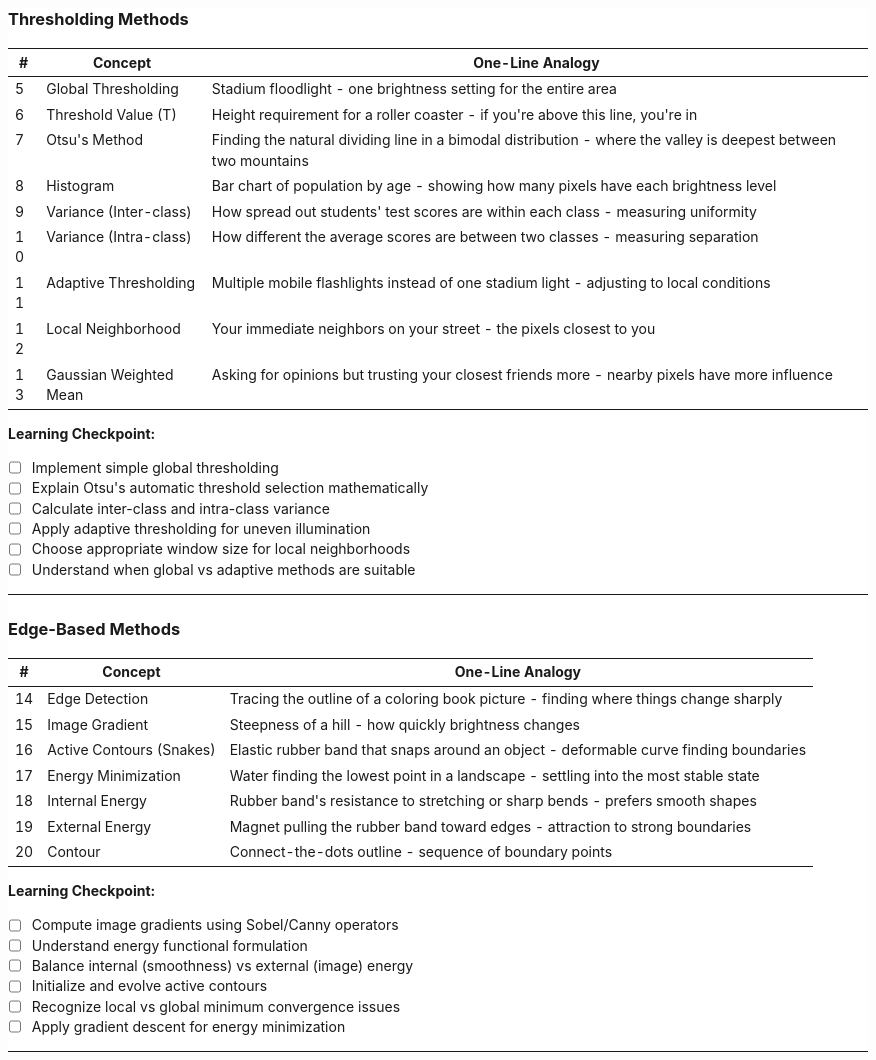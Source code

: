 
### **Thresholding Methods**

| #   | Concept                | One-Line Analogy                                                                                |
|-----|------------------------|-------------------------------------------------------------------------------------------------|
| 5   | Global Thresholding    | Stadium floodlight - one brightness setting for the entire area                                 |
| 6   | Threshold Value (T)    | Height requirement for a roller coaster - if you're above this line, you're in                  |
| 7   | Otsu's Method          | Finding the natural dividing line in a bimodal distribution - where the valley is deepest between two mountains |
| 8   | Histogram              | Bar chart of population by age - showing how many pixels have each brightness level             |
| 9   | Variance (Inter-class) | How spread out students' test scores are within each class - measuring uniformity               |
| 10  | Variance (Intra-class) | How different the average scores are between two classes - measuring separation                 |
| 11  | Adaptive Thresholding  | Multiple mobile flashlights instead of one stadium light - adjusting to local conditions        |
| 12  | Local Neighborhood     | Your immediate neighbors on your street - the pixels closest to you                             |
| 13  | Gaussian Weighted Mean | Asking for opinions but trusting your closest friends more - nearby pixels have more influence  |

**Learning Checkpoint:**
- [ ] Implement simple global thresholding
- [ ] Explain Otsu's automatic threshold selection mathematically
- [ ] Calculate inter-class and intra-class variance
- [ ] Apply adaptive thresholding for uneven illumination
- [ ] Choose appropriate window size for local neighborhoods
- [ ] Understand when global vs adaptive methods are suitable

---

### **Edge-Based Methods**

| #   | Concept                  | One-Line Analogy                                                                      |
|-----|--------------------------|---------------------------------------------------------------------------------------|
| 14  | Edge Detection           | Tracing the outline of a coloring book picture - finding where things change sharply  |
| 15  | Image Gradient           | Steepness of a hill - how quickly brightness changes                                  |
| 16  | Active Contours (Snakes) | Elastic rubber band that snaps around an object - deformable curve finding boundaries |
| 17  | Energy Minimization      | Water finding the lowest point in a landscape - settling into the most stable state   |
| 18  | Internal Energy          | Rubber band's resistance to stretching or sharp bends - prefers smooth shapes         |
| 19  | External Energy          | Magnet pulling the rubber band toward edges - attraction to strong boundaries         |
| 20  | Contour                  | Connect-the-dots outline - sequence of boundary points                                |

**Learning Checkpoint:**
- [ ] Compute image gradients using Sobel/Canny operators
- [ ] Understand energy functional formulation
- [ ] Balance internal (smoothness) vs external (image) energy
- [ ] Initialize and evolve active contours
- [ ] Recognize local vs global minimum convergence issues
- [ ] Apply gradient descent for energy minimization

---